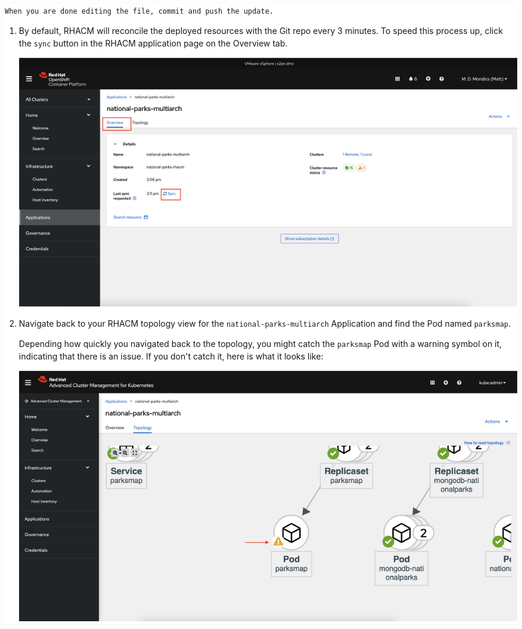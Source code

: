    When you are done editing the file, commit and push the update.

1. By default, RHACM will reconcile the deployed resources with the Git repo every 3 minutes. To speed this process up, click the `sync` button in the RHACM application page on the Overview tab.

    ![rhacm-sync](images/rhacm-sync.png)

2. Navigate back to your RHACM topology view for the `national-parks-multiarch` Application and find the Pod named `parksmap`.

    Depending how quickly you navigated back to the topology, you might catch the `parksmap` Pod with a warning symbol on it, indicating that there is an issue. If you don't catch it, here is what it looks like:

    ![rhacm-pod-issue](images/rhacm-pod-issue.png)
